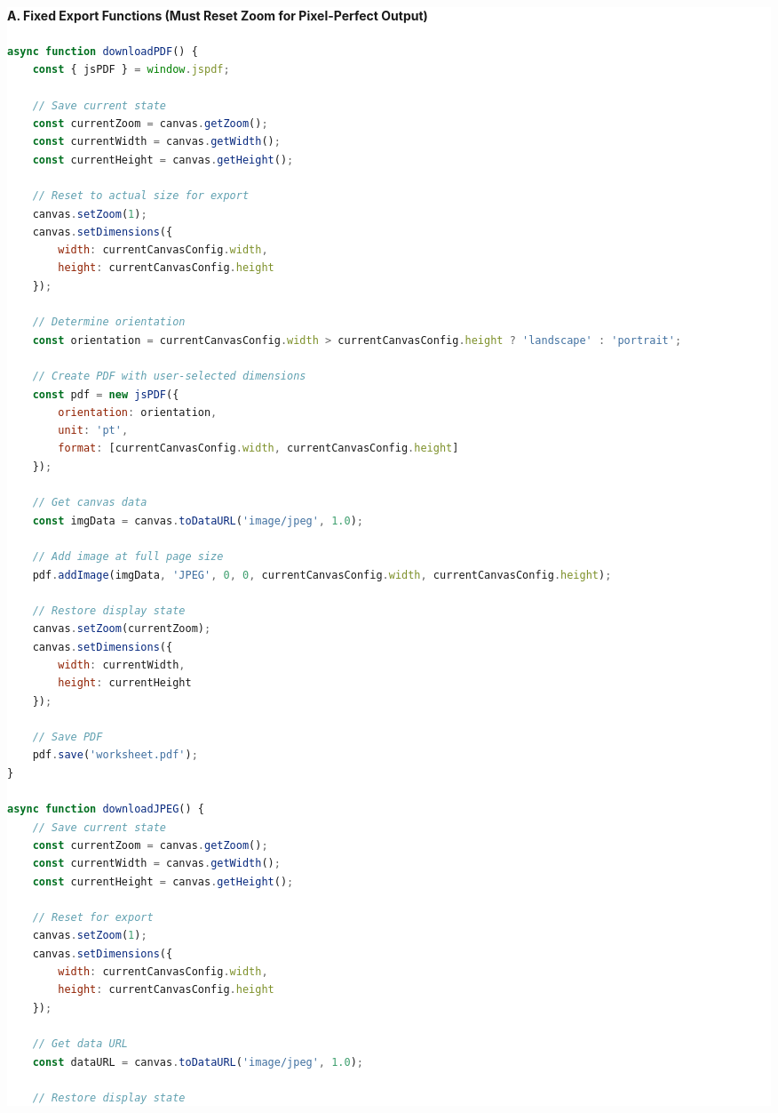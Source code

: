 #### A. Fixed Export Functions (Must Reset Zoom for Pixel-Perfect Output)
```javascript
async function downloadPDF() {
    const { jsPDF } = window.jspdf;
    
    // Save current state
    const currentZoom = canvas.getZoom();
    const currentWidth = canvas.getWidth();
    const currentHeight = canvas.getHeight();
    
    // Reset to actual size for export
    canvas.setZoom(1);
    canvas.setDimensions({
        width: currentCanvasConfig.width,
        height: currentCanvasConfig.height
    });
    
    // Determine orientation
    const orientation = currentCanvasConfig.width > currentCanvasConfig.height ? 'landscape' : 'portrait';
    
    // Create PDF with user-selected dimensions
    const pdf = new jsPDF({
        orientation: orientation,
        unit: 'pt',
        format: [currentCanvasConfig.width, currentCanvasConfig.height]
    });
    
    // Get canvas data
    const imgData = canvas.toDataURL('image/jpeg', 1.0);
    
    // Add image at full page size
    pdf.addImage(imgData, 'JPEG', 0, 0, currentCanvasConfig.width, currentCanvasConfig.height);
    
    // Restore display state
    canvas.setZoom(currentZoom);
    canvas.setDimensions({
        width: currentWidth,
        height: currentHeight
    });
    
    // Save PDF
    pdf.save('worksheet.pdf');
}

async function downloadJPEG() {
    // Save current state
    const currentZoom = canvas.getZoom();
    const currentWidth = canvas.getWidth();
    const currentHeight = canvas.getHeight();
    
    // Reset for export
    canvas.setZoom(1);
    canvas.setDimensions({
        width: currentCanvasConfig.width,
        height: currentCanvasConfig.height
    });
    
    // Get data URL
    const dataURL = canvas.toDataURL('image/jpeg', 1.0);
    
    // Restore display state
```